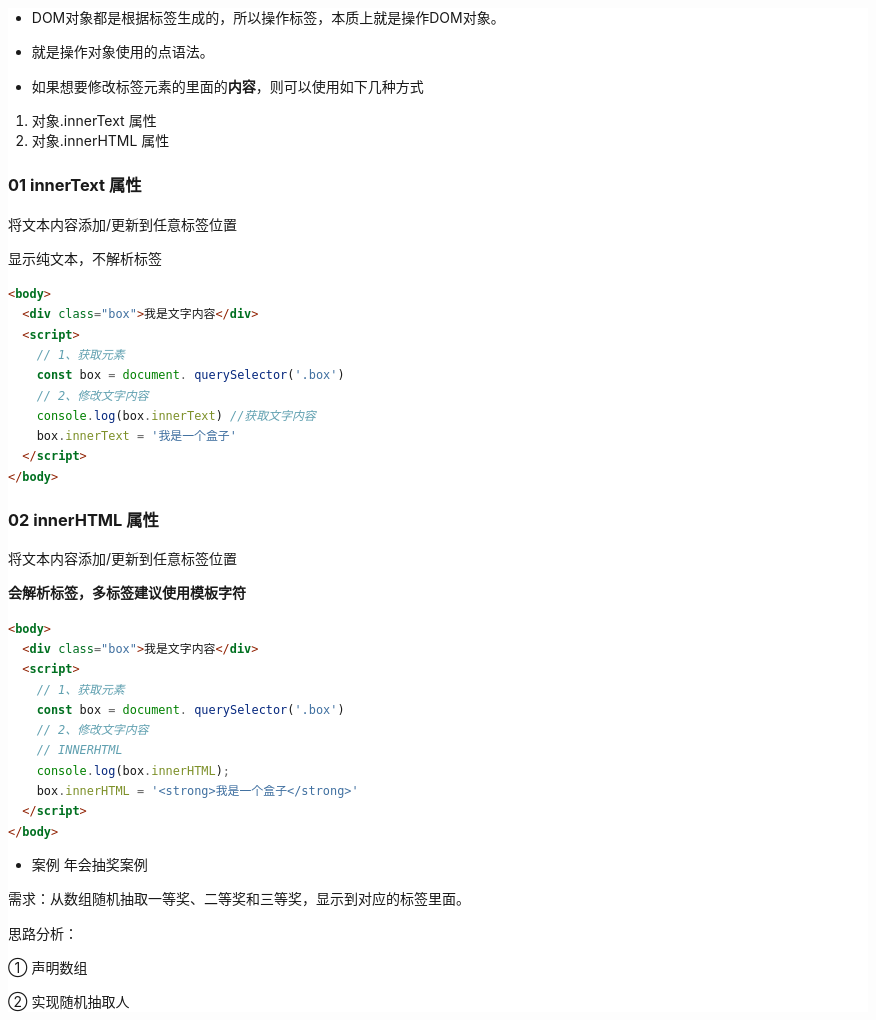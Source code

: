 - DOM对象都是根据标签生成的，所以操作标签，本质上就是操作DOM对象。

- 就是操作对象使用的点语法。 

- 如果想要修改标签元素的里面的**内容**，则可以使用如下几种方式

1. 对象.innerText 属性
2. 对象.innerHTML 属性

### 01 innerText 属性

将文本内容添加/更新到任意标签位置

显示纯文本，不解析标签

```html
<body>
  <div class="box">我是文字内容</div>
  <script>
    // 1、获取元素
    const box = document. querySelector('.box')
    // 2、修改文字内容
    console.log(box.innerText) //获取文字内容
    box.innerText = '我是一个盒子'
  </script>
</body>
```

### 02 innerHTML 属性

将文本内容添加/更新到任意标签位置

**会解析标签，多标签建议使用模板字符**

```html
<body>
  <div class="box">我是文字内容</div>
  <script>
    // 1、获取元素
    const box = document. querySelector('.box')
    // 2、修改文字内容
    // INNERHTML
    console.log(box.innerHTML);
    box.innerHTML = '<strong>我是一个盒子</strong>'
  </script>
</body>
```



- 案例 年会抽奖案例

需求：从数组随机抽取一等奖、二等奖和三等奖，显示到对应的标签里面。

思路分析：

① 声明数组

② 实现随机抽取人

